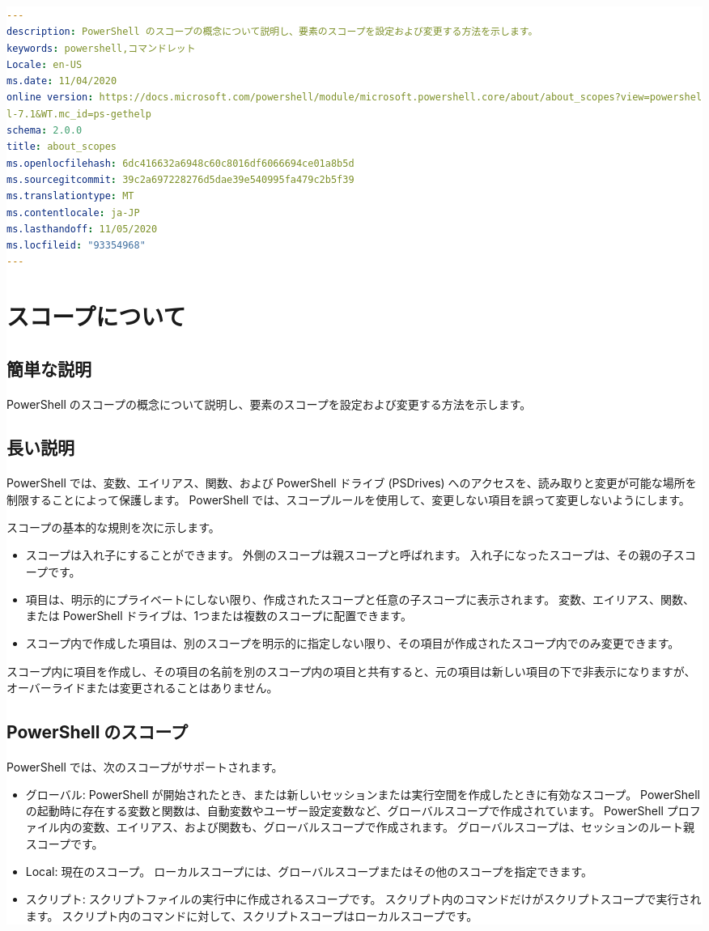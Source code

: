 ```yaml
---
description: PowerShell のスコープの概念について説明し、要素のスコープを設定および変更する方法を示します。
keywords: powershell,コマンドレット
Locale: en-US
ms.date: 11/04/2020
online version: https://docs.microsoft.com/powershell/module/microsoft.powershell.core/about/about_scopes?view=powershell-7.1&WT.mc_id=ps-gethelp
schema: 2.0.0
title: about_scopes
ms.openlocfilehash: 6dc416632a6948c60c8016df6066694ce01a8b5d
ms.sourcegitcommit: 39c2a697228276d5dae39e540995fa479c2b5f39
ms.translationtype: MT
ms.contentlocale: ja-JP
ms.lasthandoff: 11/05/2020
ms.locfileid: "93354968"
---
```

# <a name="about-scopes"></a>スコープについて

## <a name="short-description"></a>簡単な説明
PowerShell のスコープの概念について説明し、要素のスコープを設定および変更する方法を示します。

## <a name="long-description"></a>長い説明

PowerShell では、変数、エイリアス、関数、および PowerShell ドライブ (PSDrives) へのアクセスを、読み取りと変更が可能な場所を制限することによって保護します。 PowerShell では、スコープルールを使用して、変更しない項目を誤って変更しないようにします。

スコープの基本的な規則を次に示します。

- スコープは入れ子にすることができます。 外側のスコープは親スコープと呼ばれます。 入れ子になったスコープは、その親の子スコープです。

- 項目は、明示的にプライベートにしない限り、作成されたスコープと任意の子スコープに表示されます。 変数、エイリアス、関数、または PowerShell ドライブは、1つまたは複数のスコープに配置できます。

- スコープ内で作成した項目は、別のスコープを明示的に指定しない限り、その項目が作成されたスコープ内でのみ変更できます。

スコープ内に項目を作成し、その項目の名前を別のスコープ内の項目と共有すると、元の項目は新しい項目の下で非表示になりますが、オーバーライドまたは変更されることはありません。

## <a name="powershell-scopes"></a>PowerShell のスコープ

PowerShell では、次のスコープがサポートされます。

- グローバル: PowerShell が開始されたとき、または新しいセッションまたは実行空間を作成したときに有効なスコープ。 PowerShell の起動時に存在する変数と関数は、自動変数やユーザー設定変数など、グローバルスコープで作成されています。 PowerShell プロファイル内の変数、エイリアス、および関数も、グローバルスコープで作成されます。 グローバルスコープは、セッションのルート親スコープです。

- Local: 現在のスコープ。 ローカルスコープには、グローバルスコープまたはその他のスコープを指定できます。

- スクリプト: スクリプトファイルの実行中に作成されるスコープです。 スクリプト内のコマンドだけがスクリプトスコープで実行されます。 スクリプト内のコマンドに対して、スクリプトスコープはローカルスコープです。
